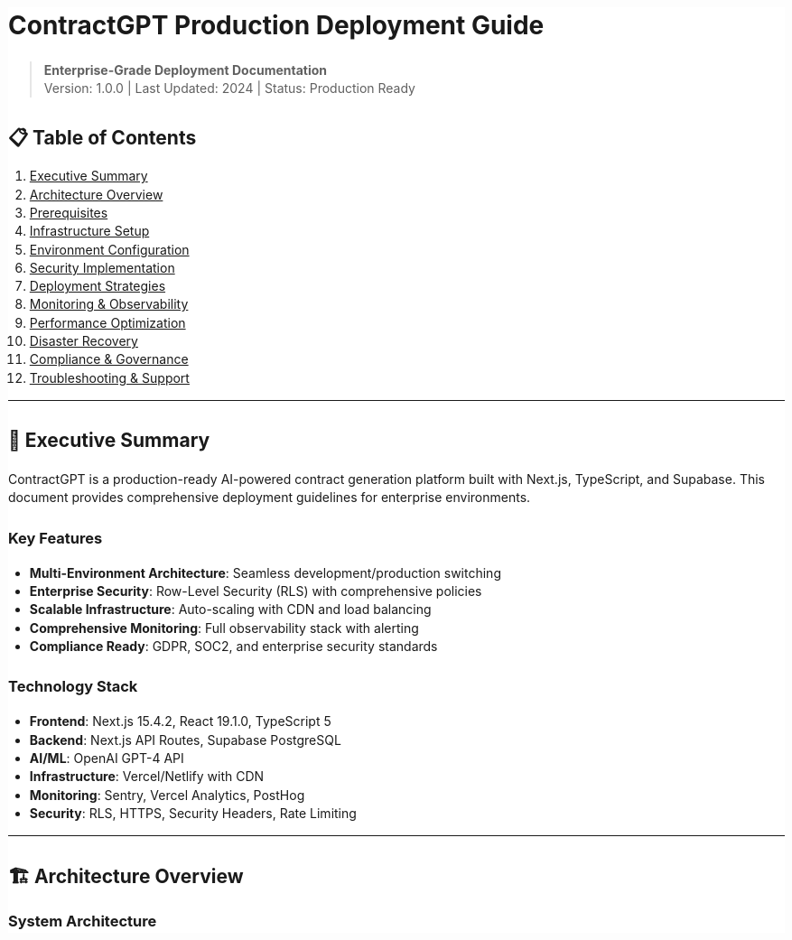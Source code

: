 # ContractGPT Production Deployment Guide

> **Enterprise-Grade Deployment Documentation**  
> Version: 1.0.0 | Last Updated: 2024 | Status: Production Ready

## 📋 Table of Contents

1. [Executive Summary](#executive-summary)
2. [Architecture Overview](#architecture-overview)
3. [Prerequisites](#prerequisites)
4. [Infrastructure Setup](#infrastructure-setup)
5. [Environment Configuration](#environment-configuration)
6. [Security Implementation](#security-implementation)
7. [Deployment Strategies](#deployment-strategies)
8. [Monitoring & Observability](#monitoring--observability)
9. [Performance Optimization](#performance-optimization)
10. [Disaster Recovery](#disaster-recovery)
11. [Compliance & Governance](#compliance--governance)
12. [Troubleshooting & Support](#troubleshooting--support)

---

## 🎯 Executive Summary

ContractGPT is a production-ready AI-powered contract generation platform built with Next.js, TypeScript, and Supabase. This document provides comprehensive deployment guidelines for enterprise environments.

### Key Features

- **Multi-Environment Architecture**: Seamless development/production switching
- **Enterprise Security**: Row-Level Security (RLS) with comprehensive policies
- **Scalable Infrastructure**: Auto-scaling with CDN and load balancing
- **Comprehensive Monitoring**: Full observability stack with alerting
- **Compliance Ready**: GDPR, SOC2, and enterprise security standards

### Technology Stack

- **Frontend**: Next.js 15.4.2, React 19.1.0, TypeScript 5
- **Backend**: Next.js API Routes, Supabase PostgreSQL
- **AI/ML**: OpenAI GPT-4 API
- **Infrastructure**: Vercel/Netlify with CDN
- **Monitoring**: Sentry, Vercel Analytics, PostHog
- **Security**: RLS, HTTPS, Security Headers, Rate Limiting

---

## 🏗️ Architecture Overview

### System Architecture
